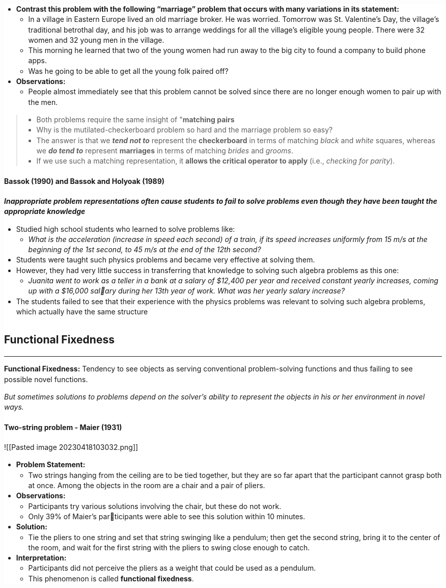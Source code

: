 - **Contrast this problem with the following “marriage” problem that occurs with many variations in its statement:**
	- In a village in Eastern Europe lived an old marriage broker. He was worried. Tomorrow was St. Valentine’s Day, the village’s traditional betrothal day, and his job was to arrange weddings for all the village’s eligible young people. There were 32 women and 32 young men in the village.
	- This morning he learned that two of the young women had run away to the big city to found a company to build phone apps.
	- Was he going to be able to get all the young folk paired off?
- **Observations:**
	- People almost immediately see that this problem cannot be solved since there are no longer enough women to pair up with the men.

> - Both problems require the same insight of "**matching pairs**
> - Why is the mutilated-checkerboard problem so hard and the marriage problem so easy?
> - The answer is that we ***tend not to*** represent the **checkerboard** in terms of matching *black* and *white* squares, whereas we ***do tend to*** represent **marriages** in terms of matching *brides* and *grooms*.
> - If we use such a matching representation, it **allows the critical operator to apply** (i.e., *checking for parity*).


#### Bassok (1990) and Bassok and Holyoak (1989)

***Inappropriate problem representations often cause students to fail to solve problems even though they have been taught the appropriate knowledge***

- Studied high school students who learned to solve problems like:
	- *What is the acceleration (increase in speed each second) of a train, if its speed increases uniformly from 15 m/s at the beginning of the 1st second, to 45 m/s at the end of the 12th second?*
- Students were taught such physics problems and became very effective at solving them.
- However, they had very little success in transferring that knowledge to solving such algebra problems as this one:
	- *Juanita went to work as a teller in a bank at a salary of $12,400 per year and received constant yearly increases, coming up with a $16,000 salary during her 13th year of work. What was her yearly salary increase?*
- The students failed to see that their experience with the physics problems was relevant to solving such algebra problems, which actually have the same structure

## Functional Fixedness
---

**Functional Fixedness:** Tendency to see objects as serving conventional problem-solving functions and thus failing to see possible novel functions.

*But sometimes solutions to problems depend on the solver’s ability to represent the objects in his or her environment in novel ways.*

#### Two-string problem - Maier (1931)

![[Pasted image 20230418103032.png]]

- **Problem Statement:**
	- Two strings hanging from the ceiling are to be tied together, but they are so far apart that the participant cannot grasp both at once. Among the objects in the room are a chair and a pair of pliers.
- **Observations:** 
	- Participants try various solutions involving the chair, but these do not work.
	- Only 39% of Maier’s participants were able to see this solution within 10 minutes.
- **Solution:** 
	- Tie the pliers to one string and set that string swinging like a pendulum; then get the second string, bring it to the center of the room, and wait for the first string with the pliers to swing close enough to catch.
- **Interpretation:**
	- Participants did not perceive the pliers as a weight that could be used as a pendulum.
	- This phenomenon is called **functional fixedness**.
